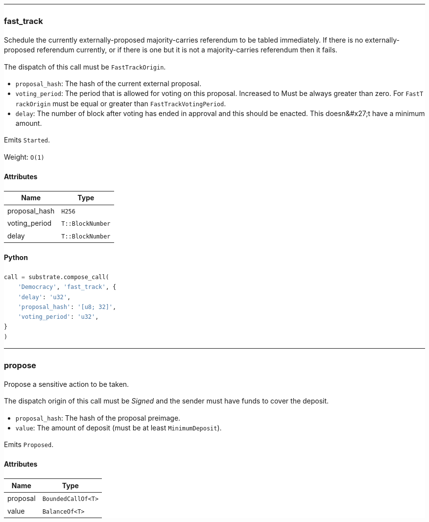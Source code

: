 ---------
### fast_track
Schedule the currently externally-proposed majority-carries referendum to be tabled
immediately. If there is no externally-proposed referendum currently, or if there is one
but it is not a majority-carries referendum then it fails.

The dispatch of this call must be `FastTrackOrigin`.

- `proposal_hash`: The hash of the current external proposal.
- `voting_period`: The period that is allowed for voting on this proposal. Increased to
	Must be always greater than zero.
	For `FastTrackOrigin` must be equal or greater than `FastTrackVotingPeriod`.
- `delay`: The number of block after voting has ended in approval and this should be
  enacted. This doesn&\#x27;t have a minimum amount.

Emits `Started`.

Weight: `O(1)`
#### Attributes
| Name | Type |
| -------- | -------- | 
| proposal_hash | `H256` | 
| voting_period | `T::BlockNumber` | 
| delay | `T::BlockNumber` | 

#### Python
```python
call = substrate.compose_call(
    'Democracy', 'fast_track', {
    'delay': 'u32',
    'proposal_hash': '[u8; 32]',
    'voting_period': 'u32',
}
)
```

---------
### propose
Propose a sensitive action to be taken.

The dispatch origin of this call must be _Signed_ and the sender must
have funds to cover the deposit.

- `proposal_hash`: The hash of the proposal preimage.
- `value`: The amount of deposit (must be at least `MinimumDeposit`).

Emits `Proposed`.
#### Attributes
| Name | Type |
| -------- | -------- | 
| proposal | `BoundedCallOf<T>` | 
| value | `BalanceOf<T>` | 
